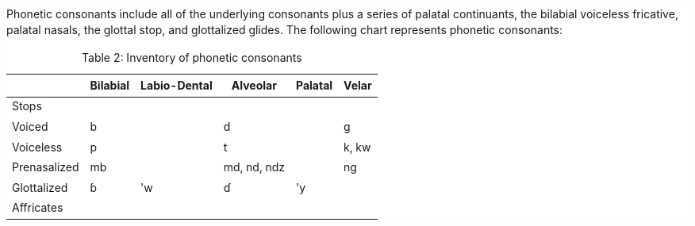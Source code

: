 </tbody>
</table>

  

Phonetic consonants include all of the underlying consonants plus a series of palatal continuants, the bilabial voiceless fricative, palatal nasals, the glottal stop, and glottalized glides. The following chart represents phonetic consonants:

  

<table class="table table-bordered">
<caption>Table 2: Inventory of phonetic consonants</caption>
<thead>
<tr>
<th></th>
<th>Bilabial</th>
<th>Labio-Dental</th>
<th>Alveolar</th>
<th>Palatal</th>
<th>Velar</th>
</tr>
</thead>
<tbody>
<tr>
<td>Stops</td>
<td></td>
<td></td>
<td></td>
<td></td>
<td></td>
</tr>
<tr>
<td>Voiced</td>
<td>b</td>
<td></td>
<td>d</td>
<td></td>
<td>g</td>
</tr>
<tr>
<td>Voiceless</td>
<td>p</td>
<td></td>
<td>t</td>
<td></td>
<td>k, kw</td>
</tr>
<tr>
<td>Prenasalized</td>
<td>mb</td>
<td></td>
<td>md, nd, ndz</td>
<td></td>
<td>ng</td>
</tr>
<tr>
<td>Glottalized</td>
<td>ɓ</td>
<td>'w</td>
<td>ɗ</td>
<td>'y</td>
<td></td>
</tr>
<tr>
<td>Affricates</td>